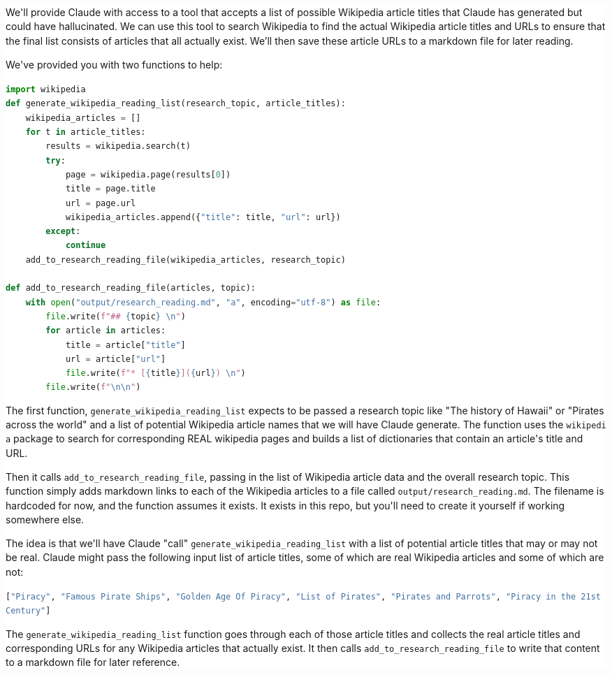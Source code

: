 We'll provide Claude with access to a tool that accepts a list of possible Wikipedia article titles that Claude has generated but could have hallucinated. We can use this tool to search Wikipedia to find the actual Wikipedia article titles and URLs to ensure that the final list consists of articles that all actually exist. We’ll then save these article URLs to a markdown file for later reading.

We've provided you with two functions to help:



```python
import wikipedia
def generate_wikipedia_reading_list(research_topic, article_titles):
    wikipedia_articles = []
    for t in article_titles:
        results = wikipedia.search(t)
        try:
            page = wikipedia.page(results[0])
            title = page.title
            url = page.url
            wikipedia_articles.append({"title": title, "url": url})
        except:
            continue
    add_to_research_reading_file(wikipedia_articles, research_topic)

def add_to_research_reading_file(articles, topic):
    with open("output/research_reading.md", "a", encoding="utf-8") as file:
        file.write(f"## {topic} \n")
        for article in articles:
            title = article["title"]
            url = article["url"]
            file.write(f"* [{title}]({url}) \n")
        file.write(f"\n\n")
```

The first function, `generate_wikipedia_reading_list` expects to be passed a research topic like "The history of Hawaii" or "Pirates across the world" and a list of potential Wikipedia article names that we will have Claude generate.  The function uses the `wikipedia` package to search for corresponding REAL wikipedia pages and builds a list of dictionaries that contain an article's title and URL.

Then it calls `add_to_research_reading_file`, passing in the list of Wikipedia article data and the overall research topic.  This function simply adds markdown links to each of the Wikipedia articles to a file called `output/research_reading.md`.  The filename is hardcoded for now, and the function assumes it exists. It exists in this repo, but you'll need to create it yourself if working somewhere else.

The idea is that we'll have Claude "call" `generate_wikipedia_reading_list` with a list of potential article titles that may or may not be real.  Claude might pass the following input list of article titles, some of which are real Wikipedia articles and some of which are not:

```py
["Piracy", "Famous Pirate Ships", "Golden Age Of Piracy", "List of Pirates", "Pirates and Parrots", "Piracy in the 21st Century"]
```

The `generate_wikipedia_reading_list` function goes through each of those article titles and collects the real article titles and corresponding URLs for any Wikipedia articles that actually exist.  It then calls `add_to_research_reading_file` to write that content to a markdown file for later reference.
